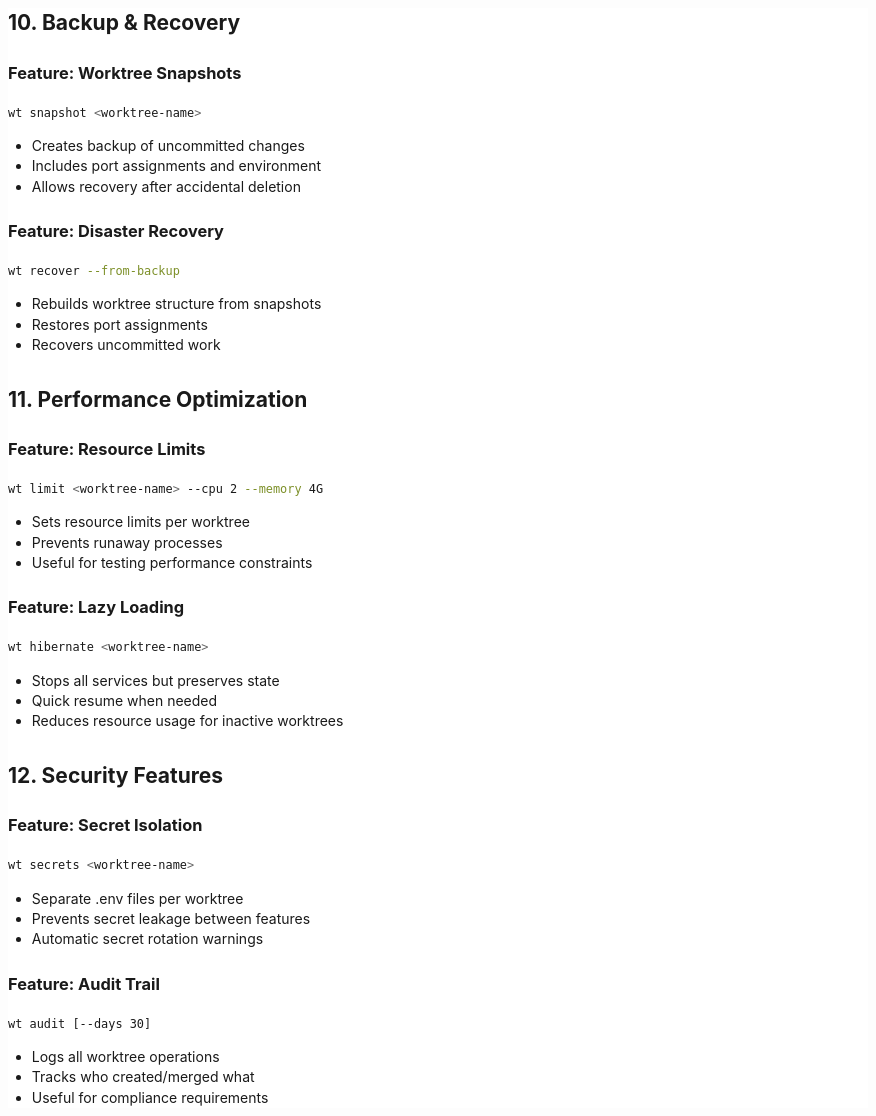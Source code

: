 ## 10. Backup & Recovery

### Feature: Worktree Snapshots
```bash
wt snapshot <worktree-name>
```
- Creates backup of uncommitted changes
- Includes port assignments and environment
- Allows recovery after accidental deletion

### Feature: Disaster Recovery
```bash
wt recover --from-backup
```
- Rebuilds worktree structure from snapshots
- Restores port assignments
- Recovers uncommitted work

## 11. Performance Optimization

### Feature: Resource Limits
```bash
wt limit <worktree-name> --cpu 2 --memory 4G
```
- Sets resource limits per worktree
- Prevents runaway processes
- Useful for testing performance constraints

### Feature: Lazy Loading
```bash
wt hibernate <worktree-name>
```
- Stops all services but preserves state
- Quick resume when needed
- Reduces resource usage for inactive worktrees

## 12. Security Features

### Feature: Secret Isolation
```bash
wt secrets <worktree-name>
```
- Separate .env files per worktree
- Prevents secret leakage between features
- Automatic secret rotation warnings

### Feature: Audit Trail
```bash
wt audit [--days 30]
```
- Logs all worktree operations
- Tracks who created/merged what
- Useful for compliance requirements
